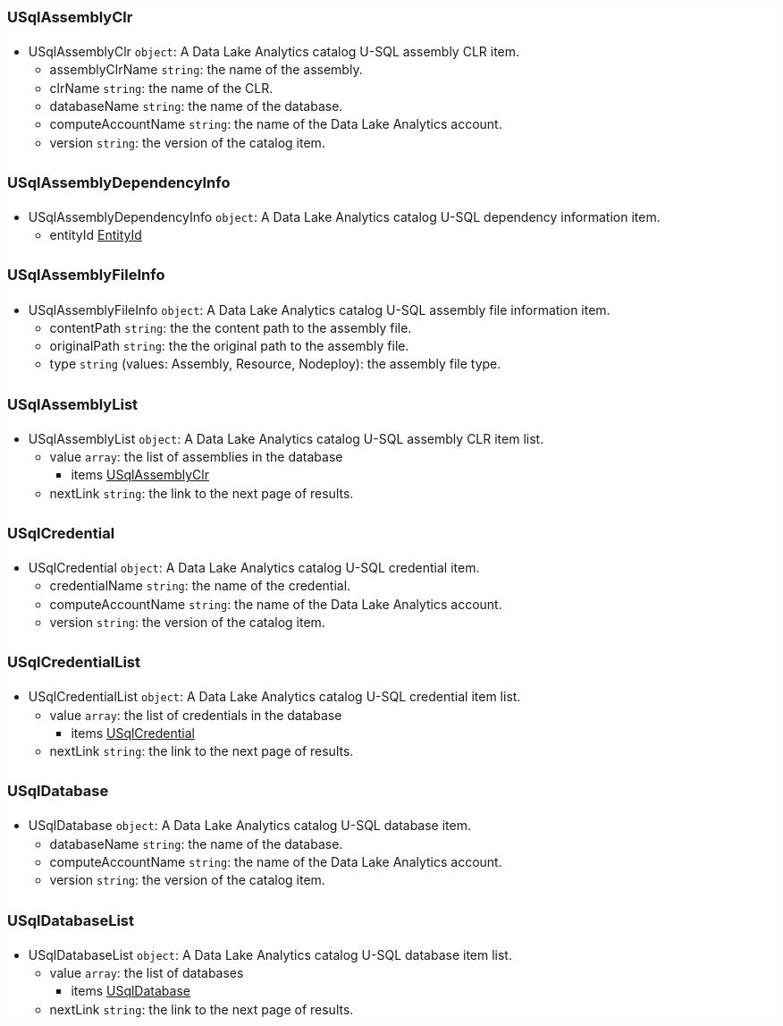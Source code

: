 ### USqlAssemblyClr
* USqlAssemblyClr `object`: A Data Lake Analytics catalog U-SQL assembly CLR item.
  * assemblyClrName `string`: the name of the assembly.
  * clrName `string`: the name of the CLR.
  * databaseName `string`: the name of the database.
  * computeAccountName `string`: the name of the Data Lake Analytics account.
  * version `string`: the version of the catalog item.

### USqlAssemblyDependencyInfo
* USqlAssemblyDependencyInfo `object`: A Data Lake Analytics catalog U-SQL dependency information item.
  * entityId [EntityId](#entityid)

### USqlAssemblyFileInfo
* USqlAssemblyFileInfo `object`: A Data Lake Analytics catalog U-SQL assembly file information item.
  * contentPath `string`: the the content path to the assembly file.
  * originalPath `string`: the the original path to the assembly file.
  * type `string` (values: Assembly, Resource, Nodeploy): the assembly file type.

### USqlAssemblyList
* USqlAssemblyList `object`: A Data Lake Analytics catalog U-SQL assembly CLR item list.
  * value `array`: the list of assemblies in the database
    * items [USqlAssemblyClr](#usqlassemblyclr)
  * nextLink `string`: the link to the next page of results.

### USqlCredential
* USqlCredential `object`: A Data Lake Analytics catalog U-SQL credential item.
  * credentialName `string`: the name of the credential.
  * computeAccountName `string`: the name of the Data Lake Analytics account.
  * version `string`: the version of the catalog item.

### USqlCredentialList
* USqlCredentialList `object`: A Data Lake Analytics catalog U-SQL credential item list.
  * value `array`: the list of credentials in the database
    * items [USqlCredential](#usqlcredential)
  * nextLink `string`: the link to the next page of results.

### USqlDatabase
* USqlDatabase `object`: A Data Lake Analytics catalog U-SQL database item.
  * databaseName `string`: the name of the database.
  * computeAccountName `string`: the name of the Data Lake Analytics account.
  * version `string`: the version of the catalog item.

### USqlDatabaseList
* USqlDatabaseList `object`: A Data Lake Analytics catalog U-SQL database item list.
  * value `array`: the list of databases
    * items [USqlDatabase](#usqldatabase)
  * nextLink `string`: the link to the next page of results.
